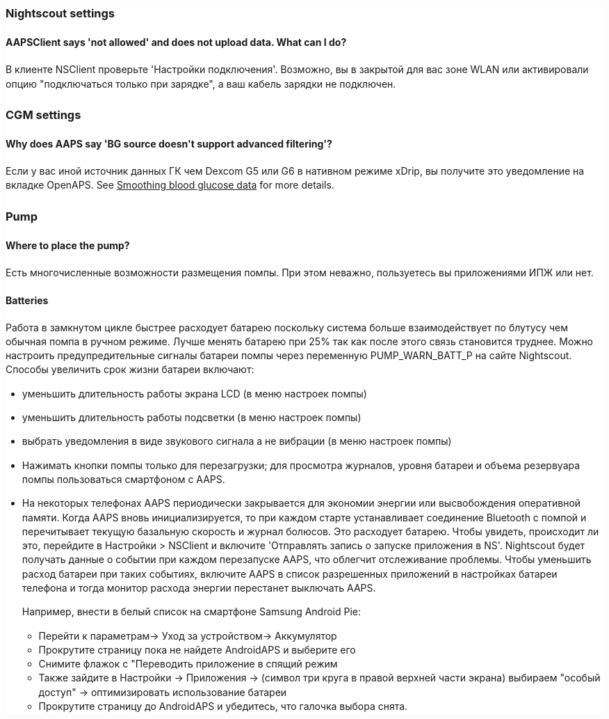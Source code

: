 ### Nightscout settings

#### AAPSClient says 'not allowed' and does not upload data. What can I do?

В клиенте NSClient проверьте 'Настройки подключения'. Возможно, вы в закрытой для вас зоне WLAN или активировали опцию "подключаться только при зарядке", а ваш кабель зарядки не подключен.

### CGM settings

#### Why does AAPS say 'BG source doesn't support advanced filtering'?

Если у вас иной источник данных ГК чем Dexcom G5 или G6 в нативном режиме xDrip, вы получите это уведомление на вкладке OpenAPS. See [Smoothing blood glucose data](../CompatibleCgms/SmoothingBloodGlucoseData.md) for more details.

### Pump

#### Where to place the pump?

Есть многочисленные возможности размещения помпы. При этом неважно, пользуетесь вы приложениями ИПЖ или нет.

#### Batteries

Работа в замкнутом цикле быстрее расходует батарею поскольку система больше взаимодействует по блутусу чем обычная помпа в ручном режиме. Лучше менять батарею при 25% так как после этого связь становится труднее. Можно настроить предупредительные сигналы батареи помпы через переменную PUMP_WARN_BATT_P на сайте Nightscout. Способы увеличить срок жизни батареи включают:

- уменьшить длительность работы экрана LCD (в меню настроек помпы)
- уменьшить длительность работы подсветки (в меню настроек помпы)
- выбрать уведомления в виде звукового сигнала а не вибрации (в меню настроек помпы)
- Нажимать кнопки помпы только для перезагрузки; для просмотра журналов, уровня батареи и объема резервуара помпы пользоваться смартфоном с AAPS.
- На некоторых телефонах AAPS периодически закрывается для экономии энергии или высвобождения оперативной памяти. Когда AAPS вновь инициализируется, то при каждом старте устанавливает соединение Bluetooth с помпой и перечитывает текущую базальную скорость и журнал болюсов. Это расходует батарею. Чтобы увидеть, происходит ли это, перейдите в Настройки > NSClient и включите 'Отправлять запись о запуске приложения в NS'. Nightscout будет получать данные о событии при каждом перезапуске AAPS, что облегчит отслеживание проблемы. Чтобы уменьшить расход батареи при таких событиях, включите AAPS в список разрешенных приложений в настройках батареи телефона и тогда монитор расхода энергии перестанет выключать AAPS.
    
    Например, внести в белый список на смартфоне Samsung Android Pie:
    
    - Перейти к параметрам-> Уход за устройством-> Аккумулятор 
    - Прокрутите страницу пока не найдете AndroidAPS и выберите его
    - Снимите флажок с "Переводить приложение в спящий режим
    - Также зайдите в Настройки -> Приложения -> (символ три круга в правой верхней части экрана) выбираем "особый доступ" -> оптимизировать использование батареи
    - Прокрутите страницу до AndroidAPS и убедитесь, что галочка выбора снята.
